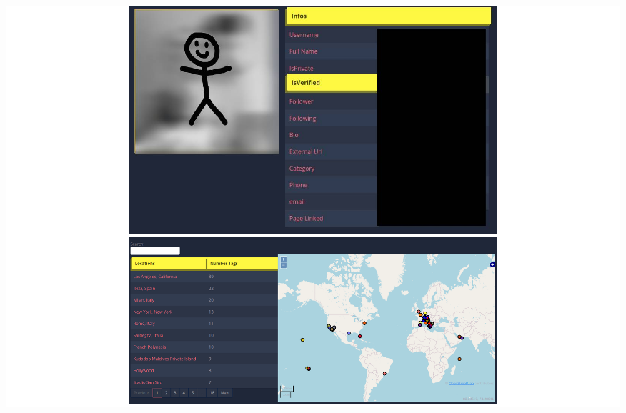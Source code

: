 <div align="center">
   <img alt="" src="https://raw.githubusercontent.com/P923/PyInstaScrap/master/imgs/4.jpg" width="60%" />
   <br/>
   <img alt="" src="https://raw.githubusercontent.com/P923/PyInstaScrap/master/imgs/1.png" width="60%"/>
   <br/>